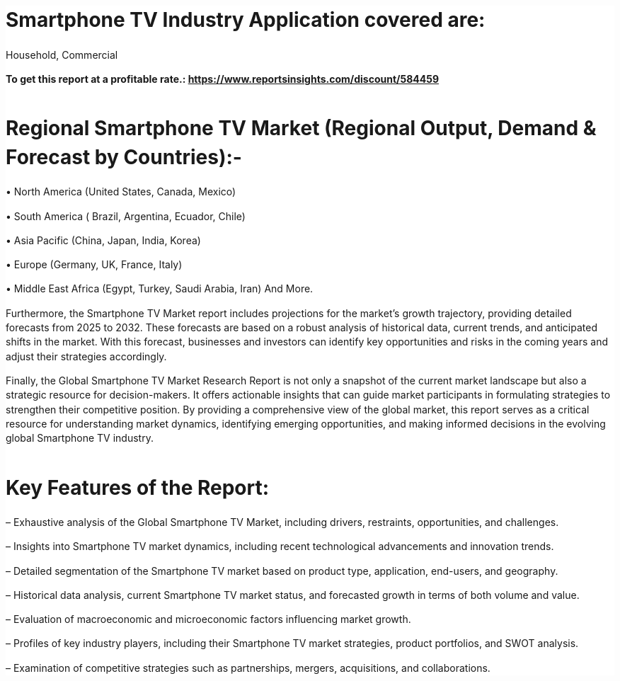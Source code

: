 # <strong>Smartphone TV Industry Application covered are:</strong>

Household, Commercial

<strong>To get this report at a profitable rate.: <a href=https://www.reportsinsights.com/discount/584459>https://www.reportsinsights.com/discount/584459</a></strong>

# <strong>Regional Smartphone TV Market (Regional Output, Demand &amp; Forecast by Countries):-</strong>

• North America (United States, Canada, Mexico)

• South America ( Brazil, Argentina, Ecuador, Chile)

• Asia Pacific (China, Japan, India, Korea)

• Europe (Germany, UK, France, Italy)

• Middle East Africa (Egypt, Turkey, Saudi Arabia, Iran) And More.

Furthermore, the Smartphone TV Market report includes projections for the market’s growth trajectory, providing detailed forecasts from 2025 to 2032. These forecasts are based on a robust analysis of historical data, current trends, and anticipated shifts in the market. With this forecast, businesses and investors can identify key opportunities and risks in the coming years and adjust their strategies accordingly.

Finally, the Global Smartphone TV Market Research Report is not only a snapshot of the current market landscape but also a strategic resource for decision-makers. It offers actionable insights that can guide market participants in formulating strategies to strengthen their competitive position. By providing a comprehensive view of the global market, this report serves as a critical resource for understanding market dynamics, identifying emerging opportunities, and making informed decisions in the evolving global Smartphone TV industry.

# <strong>Key Features of the Report:</strong>

– Exhaustive analysis of the Global Smartphone TV Market, including drivers, restraints, opportunities, and challenges.

– Insights into Smartphone TV market dynamics, including recent technological advancements and innovation trends.

– Detailed segmentation of the Smartphone TV market based on product type, application, end-users, and geography.

– Historical data analysis, current Smartphone TV market status, and forecasted growth in terms of both volume and value.

– Evaluation of macroeconomic and microeconomic factors influencing market growth.

– Profiles of key industry players, including their Smartphone TV market strategies, product portfolios, and SWOT analysis.

– Examination of competitive strategies such as partnerships, mergers, acquisitions, and collaborations.
